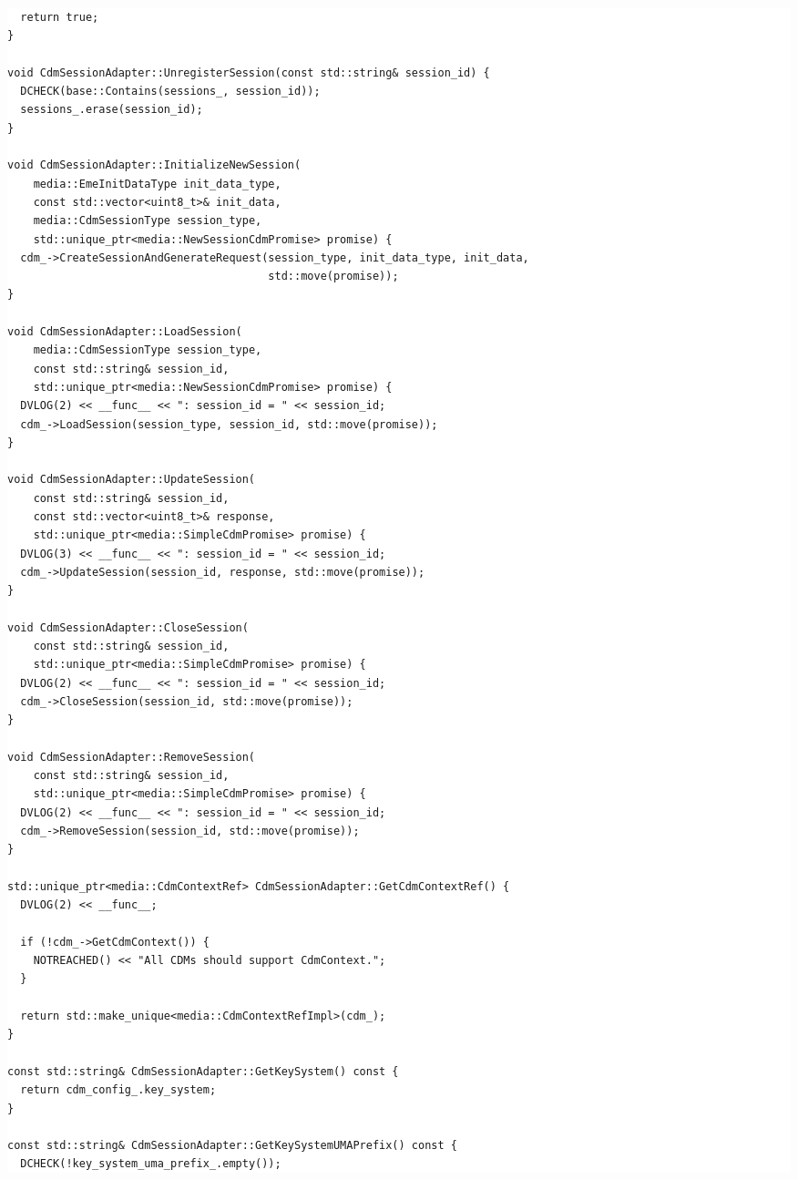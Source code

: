 ```
  return true;
}

void CdmSessionAdapter::UnregisterSession(const std::string& session_id) {
  DCHECK(base::Contains(sessions_, session_id));
  sessions_.erase(session_id);
}

void CdmSessionAdapter::InitializeNewSession(
    media::EmeInitDataType init_data_type,
    const std::vector<uint8_t>& init_data,
    media::CdmSessionType session_type,
    std::unique_ptr<media::NewSessionCdmPromise> promise) {
  cdm_->CreateSessionAndGenerateRequest(session_type, init_data_type, init_data,
                                        std::move(promise));
}

void CdmSessionAdapter::LoadSession(
    media::CdmSessionType session_type,
    const std::string& session_id,
    std::unique_ptr<media::NewSessionCdmPromise> promise) {
  DVLOG(2) << __func__ << ": session_id = " << session_id;
  cdm_->LoadSession(session_type, session_id, std::move(promise));
}

void CdmSessionAdapter::UpdateSession(
    const std::string& session_id,
    const std::vector<uint8_t>& response,
    std::unique_ptr<media::SimpleCdmPromise> promise) {
  DVLOG(3) << __func__ << ": session_id = " << session_id;
  cdm_->UpdateSession(session_id, response, std::move(promise));
}

void CdmSessionAdapter::CloseSession(
    const std::string& session_id,
    std::unique_ptr<media::SimpleCdmPromise> promise) {
  DVLOG(2) << __func__ << ": session_id = " << session_id;
  cdm_->CloseSession(session_id, std::move(promise));
}

void CdmSessionAdapter::RemoveSession(
    const std::string& session_id,
    std::unique_ptr<media::SimpleCdmPromise> promise) {
  DVLOG(2) << __func__ << ": session_id = " << session_id;
  cdm_->RemoveSession(session_id, std::move(promise));
}

std::unique_ptr<media::CdmContextRef> CdmSessionAdapter::GetCdmContextRef() {
  DVLOG(2) << __func__;

  if (!cdm_->GetCdmContext()) {
    NOTREACHED() << "All CDMs should support CdmContext.";
  }

  return std::make_unique<media::CdmContextRefImpl>(cdm_);
}

const std::string& CdmSessionAdapter::GetKeySystem() const {
  return cdm_config_.key_system;
}

const std::string& CdmSessionAdapter::GetKeySystemUMAPrefix() const {
  DCHECK(!key_system_uma_prefix_.empty());
```